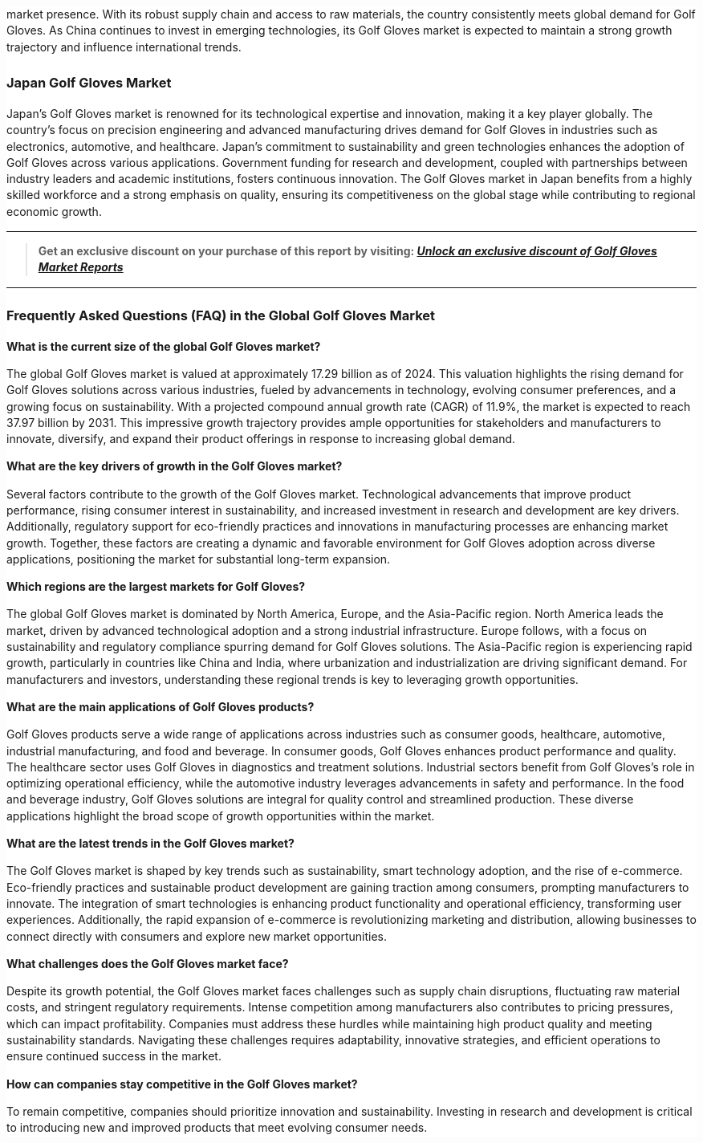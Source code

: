 market presence. With its robust supply chain and access to raw materials, the country consistently meets global demand for Golf Gloves. As China continues to invest in emerging technologies, its Golf Gloves market is expected to maintain a strong growth trajectory and influence international trends.</p><h3>Japan Golf Gloves Market</h3><p>Japan&rsquo;s Golf Gloves market is renowned for its technological expertise and innovation, making it a key player globally. The country&rsquo;s focus on precision engineering and advanced manufacturing drives demand for Golf Gloves in industries such as electronics, automotive, and healthcare. Japan&rsquo;s commitment to sustainability and green technologies enhances the adoption of Golf Gloves across various applications. Government funding for research and development, coupled with partnerships between industry leaders and academic institutions, fosters continuous innovation. The Golf Gloves market in Japan benefits from a highly skilled workforce and a strong emphasis on quality, ensuring its competitiveness on the global stage while contributing to regional economic growth.</p><hr /><blockquote><p><strong>Get an exclusive discount on your purchase of this report by visiting: <em><a href="://marketresearchpulse.com/ask-for-discount/39254?utm_source=Github&amp;utm_medium=0115">Unlock an exclusive discount of Golf Gloves Market Reports</a></em>&nbsp;</strong></p></blockquote><hr /><h3>Frequently Asked Questions (FAQ) in the Global Golf Gloves Market</h3><p><strong>What is the current size of the global Golf Gloves market?</strong></p><p>The global Golf Gloves market is valued at approximately 17.29 billion as of 2024. This valuation highlights the rising demand for Golf Gloves solutions across various industries, fueled by advancements in technology, evolving consumer preferences, and a growing focus on sustainability. With a projected compound annual growth rate (CAGR) of 11.9%, the market is expected to reach 37.97 billion by 2031. This impressive growth trajectory provides ample opportunities for stakeholders and manufacturers to innovate, diversify, and expand their product offerings in response to increasing global demand.</p><p><strong>What are the key drivers of growth in the Golf Gloves market?</strong></p><p>Several factors contribute to the growth of the Golf Gloves market. Technological advancements that improve product performance, rising consumer interest in sustainability, and increased investment in research and development are key drivers. Additionally, regulatory support for eco-friendly practices and innovations in manufacturing processes are enhancing market growth. Together, these factors are creating a dynamic and favorable environment for Golf Gloves adoption across diverse applications, positioning the market for substantial long-term expansion.</p><p><strong>Which regions are the largest markets for Golf Gloves?</strong></p><p>The global Golf Gloves market is dominated by North America, Europe, and the Asia-Pacific region. North America leads the market, driven by advanced technological adoption and a strong industrial infrastructure. Europe follows, with a focus on sustainability and regulatory compliance spurring demand for Golf Gloves solutions. The Asia-Pacific region is experiencing rapid growth, particularly in countries like China and India, where urbanization and industrialization are driving significant demand. For manufacturers and investors, understanding these regional trends is key to leveraging growth opportunities.</p><p><strong>What are the main applications of Golf Gloves products?</strong></p><p>Golf Gloves products serve a wide range of applications across industries such as consumer goods, healthcare, automotive, industrial manufacturing, and food and beverage. In consumer goods, Golf Gloves enhances product performance and quality. The healthcare sector uses Golf Gloves in diagnostics and treatment solutions. Industrial sectors benefit from Golf Gloves&rsquo;s role in optimizing operational efficiency, while the automotive industry leverages advancements in safety and performance. In the food and beverage industry, Golf Gloves solutions are integral for quality control and streamlined production. These diverse applications highlight the broad scope of growth opportunities within the market.</p><p><strong>What are the latest trends in the Golf Gloves market?</strong></p><p>The Golf Gloves market is shaped by key trends such as sustainability, smart technology adoption, and the rise of e-commerce. Eco-friendly practices and sustainable product development are gaining traction among consumers, prompting manufacturers to innovate. The integration of smart technologies is enhancing product functionality and operational efficiency, transforming user experiences. Additionally, the rapid expansion of e-commerce is revolutionizing marketing and distribution, allowing businesses to connect directly with consumers and explore new market opportunities.</p><p><strong>What challenges does the Golf Gloves market face?</strong></p><p>Despite its growth potential, the Golf Gloves market faces challenges such as supply chain disruptions, fluctuating raw material costs, and stringent regulatory requirements. Intense competition among manufacturers also contributes to pricing pressures, which can impact profitability. Companies must address these hurdles while maintaining high product quality and meeting sustainability standards. Navigating these challenges requires adaptability, innovative strategies, and efficient operations to ensure continued success in the market.</p><p><strong>How can companies stay competitive in the Golf Gloves market?</strong></p><p>To remain competitive, companies should prioritize innovation and sustainability. Investing in research and development is critical to introducing new and improved products that meet evolving consumer needs.